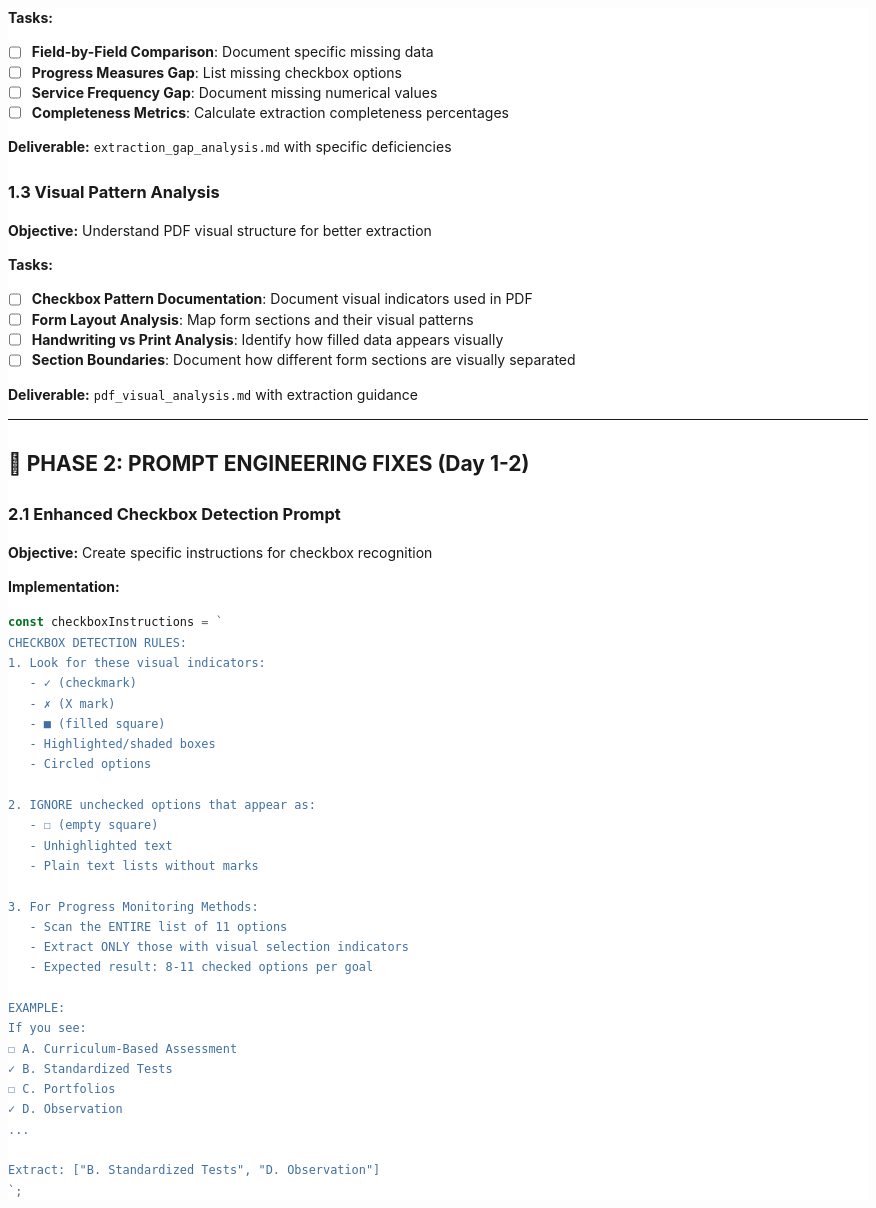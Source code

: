 **Tasks:**
- [ ] **Field-by-Field Comparison**: Document specific missing data
- [ ] **Progress Measures Gap**: List missing checkbox options
- [ ] **Service Frequency Gap**: Document missing numerical values
- [ ] **Completeness Metrics**: Calculate extraction completeness percentages

**Deliverable:** `extraction_gap_analysis.md` with specific deficiencies

### 1.3 Visual Pattern Analysis
**Objective:** Understand PDF visual structure for better extraction

**Tasks:**
- [ ] **Checkbox Pattern Documentation**: Document visual indicators used in PDF
- [ ] **Form Layout Analysis**: Map form sections and their visual patterns
- [ ] **Handwriting vs Print Analysis**: Identify how filled data appears visually
- [ ] **Section Boundaries**: Document how different form sections are visually separated

**Deliverable:** `pdf_visual_analysis.md` with extraction guidance

---

## 🔧 PHASE 2: PROMPT ENGINEERING FIXES (Day 1-2)

### 2.1 Enhanced Checkbox Detection Prompt
**Objective:** Create specific instructions for checkbox recognition

**Implementation:**
```typescript
const checkboxInstructions = `
CHECKBOX DETECTION RULES:
1. Look for these visual indicators:
   - ✓ (checkmark)
   - ✗ (X mark)  
   - ■ (filled square)
   - Highlighted/shaded boxes
   - Circled options
   
2. IGNORE unchecked options that appear as:
   - ☐ (empty square)
   - Unhighlighted text
   - Plain text lists without marks
   
3. For Progress Monitoring Methods:
   - Scan the ENTIRE list of 11 options
   - Extract ONLY those with visual selection indicators
   - Expected result: 8-11 checked options per goal
   
EXAMPLE:
If you see:
☐ A. Curriculum-Based Assessment
✓ B. Standardized Tests  
☐ C. Portfolios
✓ D. Observation
...

Extract: ["B. Standardized Tests", "D. Observation"]
`;
```
